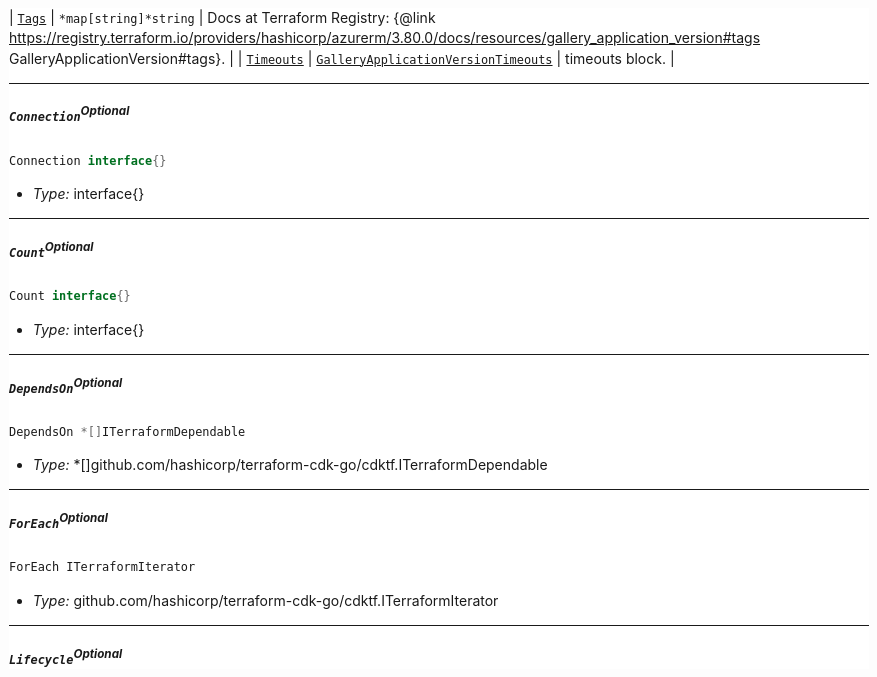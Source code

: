 | <code><a href="#@cdktf/provider-azurerm.galleryApplicationVersion.GalleryApplicationVersionConfig.property.tags">Tags</a></code> | <code>*map[string]*string</code> | Docs at Terraform Registry: {@link https://registry.terraform.io/providers/hashicorp/azurerm/3.80.0/docs/resources/gallery_application_version#tags GalleryApplicationVersion#tags}. |
| <code><a href="#@cdktf/provider-azurerm.galleryApplicationVersion.GalleryApplicationVersionConfig.property.timeouts">Timeouts</a></code> | <code><a href="#@cdktf/provider-azurerm.galleryApplicationVersion.GalleryApplicationVersionTimeouts">GalleryApplicationVersionTimeouts</a></code> | timeouts block. |

---

##### `Connection`<sup>Optional</sup> <a name="Connection" id="@cdktf/provider-azurerm.galleryApplicationVersion.GalleryApplicationVersionConfig.property.connection"></a>

```go
Connection interface{}
```

- *Type:* interface{}

---

##### `Count`<sup>Optional</sup> <a name="Count" id="@cdktf/provider-azurerm.galleryApplicationVersion.GalleryApplicationVersionConfig.property.count"></a>

```go
Count interface{}
```

- *Type:* interface{}

---

##### `DependsOn`<sup>Optional</sup> <a name="DependsOn" id="@cdktf/provider-azurerm.galleryApplicationVersion.GalleryApplicationVersionConfig.property.dependsOn"></a>

```go
DependsOn *[]ITerraformDependable
```

- *Type:* *[]github.com/hashicorp/terraform-cdk-go/cdktf.ITerraformDependable

---

##### `ForEach`<sup>Optional</sup> <a name="ForEach" id="@cdktf/provider-azurerm.galleryApplicationVersion.GalleryApplicationVersionConfig.property.forEach"></a>

```go
ForEach ITerraformIterator
```

- *Type:* github.com/hashicorp/terraform-cdk-go/cdktf.ITerraformIterator

---

##### `Lifecycle`<sup>Optional</sup> <a name="Lifecycle" id="@cdktf/provider-azurerm.galleryApplicationVersion.GalleryApplicationVersionConfig.property.lifecycle"></a>
